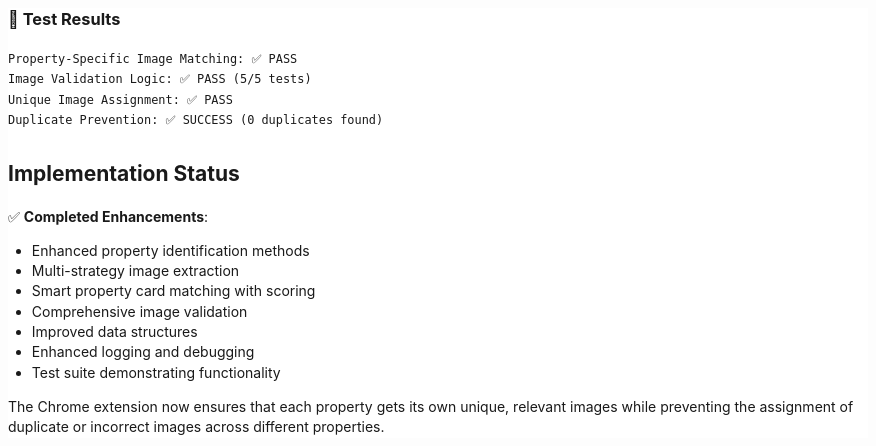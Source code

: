 ### 🎯 **Test Results**
```
Property-Specific Image Matching: ✅ PASS
Image Validation Logic: ✅ PASS (5/5 tests)
Unique Image Assignment: ✅ PASS
Duplicate Prevention: ✅ SUCCESS (0 duplicates found)
```

## Implementation Status

✅ **Completed Enhancements**:
- Enhanced property identification methods
- Multi-strategy image extraction
- Smart property card matching with scoring
- Comprehensive image validation
- Improved data structures
- Enhanced logging and debugging
- Test suite demonstrating functionality

The Chrome extension now ensures that each property gets its own unique, relevant images while preventing the assignment of duplicate or incorrect images across different properties.
